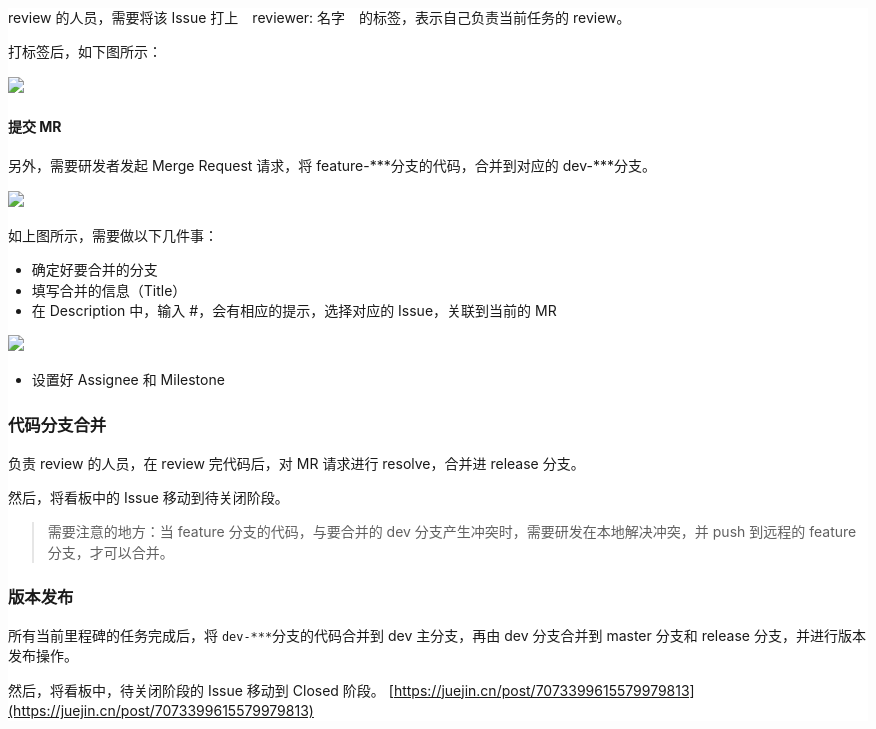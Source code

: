 review 的人员，需要将该 Issue 打上　reviewer: 名字　的标签，表示自己负责当前任务的 review。

打标签后，如下图所示：

![](https://p3-juejin.byteimg.com/tos-cn-i-k3u1fbpfcp/814f95493dfe419cb3ca7282752f9445~tplv-k3u1fbpfcp-zoom-in-crop-mark:1304:0:0:0.awebp?)

#### 提交 MR

另外，需要研发者发起 Merge Request 请求，将 feature-\*\*\*分支的代码，合并到对应的 dev-\*\*\*分支。

![](https://p9-juejin.byteimg.com/tos-cn-i-k3u1fbpfcp/00ac981b6f2148caa2d7d886590be74f~tplv-k3u1fbpfcp-zoom-in-crop-mark:1304:0:0:0.awebp?)

如上图所示，需要做以下几件事：

-   确定好要合并的分支
-   填写合并的信息（Title）
-   在 Description 中，输入 #，会有相应的提示，选择对应的 Issue，关联到当前的 MR

![](https://p9-juejin.byteimg.com/tos-cn-i-k3u1fbpfcp/d826b7dc96d14007a0c104d720179749~tplv-k3u1fbpfcp-zoom-in-crop-mark:1304:0:0:0.awebp?)

-   设置好 Assignee 和 Milestone

### 代码分支合并

负责 review 的人员，在 review 完代码后，对 MR 请求进行 resolve，合并进 release 分支。

然后，将看板中的 Issue 移动到待关闭阶段。

> 需要注意的地方：当 feature 分支的代码，与要合并的 dev 分支产生冲突时，需要研发在本地解决冲突，并 push 到远程的 feature 分支，才可以合并。

### 版本发布

所有当前里程碑的任务完成后，将 `dev-***`分支的代码合并到 dev 主分支，再由 dev 分支合并到 master 分支和 release 分支，并进行版本发布操作。

然后，将看板中，待关闭阶段的 Issue 移动到 Closed 阶段。 
 [https://juejin.cn/post/7073399615579979813](https://juejin.cn/post/7073399615579979813)
